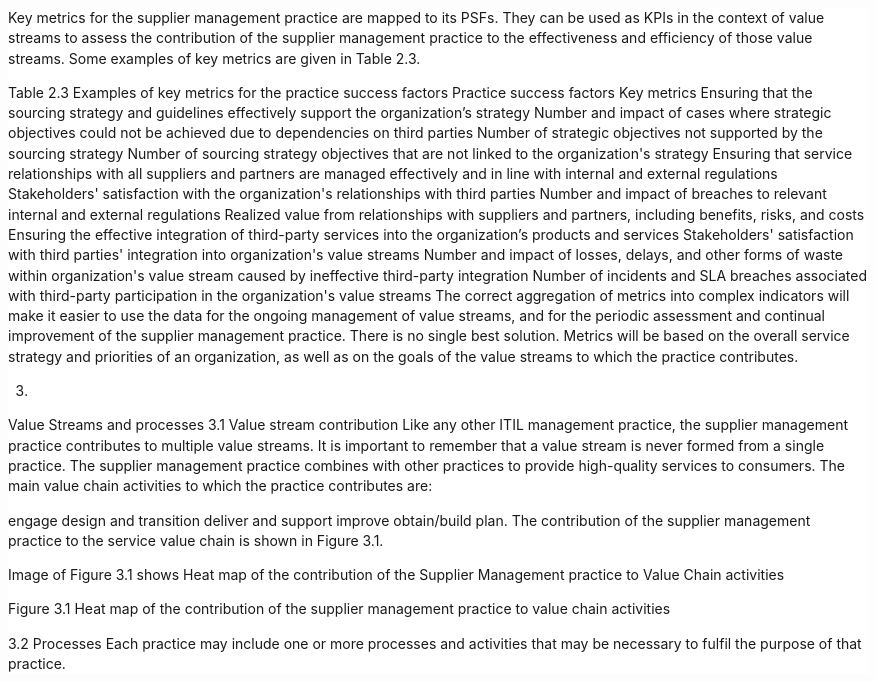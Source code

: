 Key metrics for the supplier management practice are mapped to its PSFs. They can be used as KPIs in the context of value streams to assess the contribution of the supplier management practice to the effectiveness and efficiency of those value streams. Some examples of key metrics are given in Table 2.3.

Table 2.3 Examples of key metrics for the practice success factors
Practice success factors	Key metrics
Ensuring that the sourcing strategy and guidelines effectively support the organization’s strategy	Number and impact of cases where strategic objectives could not be achieved due to dependencies on third parties
Number of strategic objectives not supported by the sourcing strategy
Number of sourcing strategy objectives that are not linked to the organization's strategy
Ensuring that service relationships with all suppliers and partners are managed effectively and in line with internal and external regulations	Stakeholders' satisfaction with the organization's relationships with third parties
Number and impact of breaches to relevant internal and external regulations
Realized value from relationships with suppliers and partners, including benefits, risks, and costs
Ensuring the effective integration of third-party services into the organization’s products and services	Stakeholders' satisfaction with third parties' integration into organization's value streams
Number and impact of losses, delays, and other forms of waste within organization's value stream caused by ineffective third-party integration
Number of incidents and SLA breaches associated with third-party participation in the organization's value streams
The correct aggregation of metrics into complex indicators will make it easier to use the data for the ongoing management of value streams, and for the periodic assessment and continual improvement of the supplier management practice. There is no single best solution. Metrics will be based on the overall service strategy and priorities of an organization, as well as on the goals of the value streams to which the practice contributes. 

3. 
Value Streams and processes
3.1 Value stream contribution
Like any other ITIL management practice, the supplier management practice contributes to multiple value streams. It is important to remember that a value stream is never formed from a single practice. The supplier management practice combines with other practices to provide high-quality services to consumers. The main value chain activities to which the practice contributes are:

engage
design and transition
deliver and support
improve
obtain/build
plan.
The contribution of the supplier management practice to the service value chain is shown in Figure 3.1.

Image of Figure 3.1 shows Heat map of the contribution of the Supplier Management practice to Value Chain activities

Figure 3.1 Heat map of the contribution of the supplier management practice to value chain activities

3.2 Processes
Each practice may include one or more processes and activities that may be necessary to fulfil the purpose of that practice.
